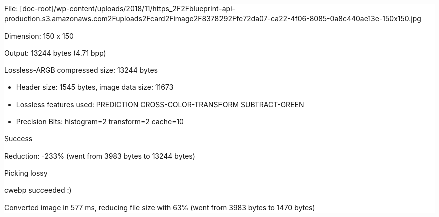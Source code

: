 File:      [doc-root]/wp-content/uploads/2018/11/https_2F2Fblueprint-api-production.s3.amazonaws.com2Fuploads2Fcard2Fimage2F8378292Ffe72da07-ca22-4f06-8085-0a8c440ae13e-150x150.jpg

Dimension: 150 x 150

Output:    13244 bytes (4.71 bpp)

Lossless-ARGB compressed size: 13244 bytes

  * Header size: 1545 bytes, image data size: 11673

  * Lossless features used: PREDICTION CROSS-COLOR-TRANSFORM SUBTRACT-GREEN

  * Precision Bits: histogram=2 transform=2 cache=10


Success

Reduction: -233% (went from 3983 bytes to 13244 bytes)


Picking lossy

cwebp succeeded :)


Converted image in 577 ms, reducing file size with 63% (went from 3983 bytes to 1470 bytes)

